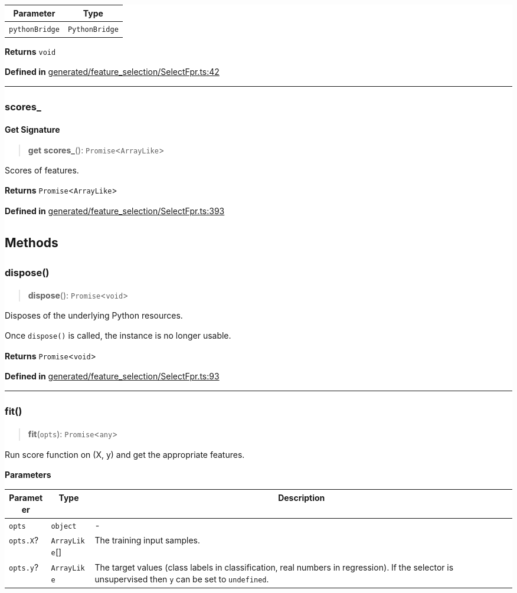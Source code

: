 | Parameter | Type |
| ------ | ------ |
| `pythonBridge` | `PythonBridge` |

**Returns** `void`

**Defined in** [generated/feature\_selection/SelectFpr.ts:42](https://github.com/transitive-bullshit/scikit-learn-ts/blob/bab9a6d8b9738b16b8b9ba0b3f7cea1495d968d8/packages/sklearn/src/generated/feature_selection/SelectFpr.ts#L42)

***

### scores\_

**Get Signature**

> **get** **scores\_**(): `Promise`\<`ArrayLike`\>

Scores of features.

**Returns** `Promise`\<`ArrayLike`\>

**Defined in** [generated/feature\_selection/SelectFpr.ts:393](https://github.com/transitive-bullshit/scikit-learn-ts/blob/bab9a6d8b9738b16b8b9ba0b3f7cea1495d968d8/packages/sklearn/src/generated/feature_selection/SelectFpr.ts#L393)

## Methods

### dispose()

> **dispose**(): `Promise`\<`void`\>

Disposes of the underlying Python resources.

Once `dispose()` is called, the instance is no longer usable.

**Returns** `Promise`\<`void`\>

**Defined in** [generated/feature\_selection/SelectFpr.ts:93](https://github.com/transitive-bullshit/scikit-learn-ts/blob/bab9a6d8b9738b16b8b9ba0b3f7cea1495d968d8/packages/sklearn/src/generated/feature_selection/SelectFpr.ts#L93)

***

### fit()

> **fit**(`opts`): `Promise`\<`any`\>

Run score function on (X, y) and get the appropriate features.

**Parameters**

| Parameter | Type | Description |
| ------ | ------ | ------ |
| `opts` | `object` | - |
| `opts.X`? | `ArrayLike`[] | The training input samples. |
| `opts.y`? | `ArrayLike` | The target values (class labels in classification, real numbers in regression). If the selector is unsupervised then `y` can be set to `undefined`. |
